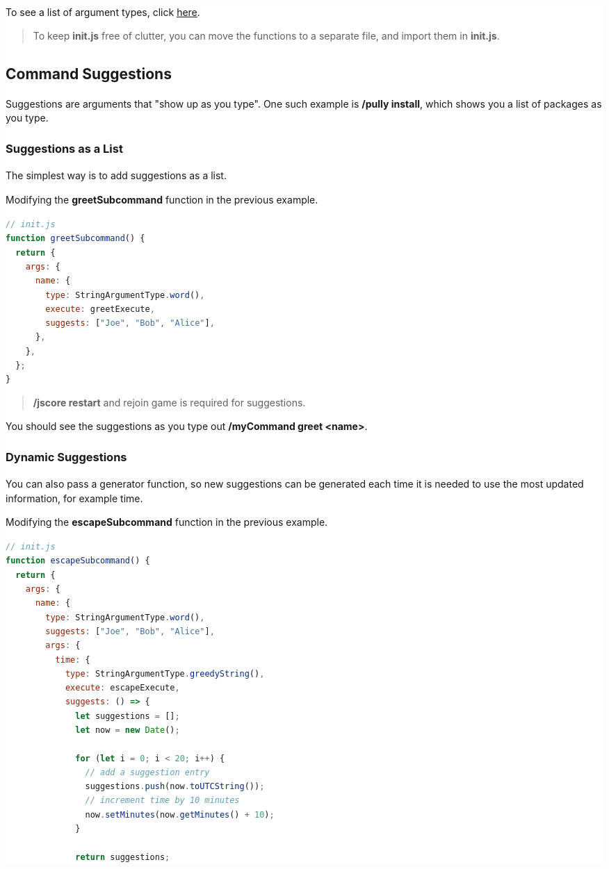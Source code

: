 To see a list of argument types, click [here](https://github.com/Mojang/brigadier/tree/master/src/main/java/com/mojang/brigadier/arguments).

> To keep **init.js** free of clutter, you can move the functions to a separate file, and import them in **init.js**.

## Command Suggestions

Suggestions are arguments that "show up as you type". One such example is **/pully install**, which shows you a list of packages as you type.

### Suggestions as a List

The simplest way is to add suggestions as a list.

Modifying the **greetSubcommand** function in the previous example.

```js
// init.js
function greetSubcommand() {
  return {
    args: {
      name: {
        type: StringArgumentType.word(),
        execute: greetExecute,
        suggests: ["Joe", "Bob", "Alice"],
      },
    },
  };
}
```

> **/jscore restart** and rejoin game is required for suggestions.

You should see the suggestions as you type out **/myCommand greet &lt;name&gt;**.

### Dynamic Suggestions

You can also pass a generator function, so new suggestions can be generated each time it is needed to use the most updated information, for example time.

Modifying the **escapeSubcommand** function in the previous example.

```js
// init.js
function escapeSubcommand() {
  return {
    args: {
      name: {
        type: StringArgumentType.word(),
        suggests: ["Joe", "Bob", "Alice"],
        args: {
          time: {
            type: StringArgumentType.greedyString(),
            execute: escapeExecute,
            suggests: () => {
              let suggestions = [];
              let now = new Date();

              for (let i = 0; i < 20; i++) {
                // add a suggestion entry
                suggestions.push(now.toUTCString());
                // increment time by 10 minutes
                now.setMinutes(now.getMinutes() + 10);
              }

              return suggestions;
```